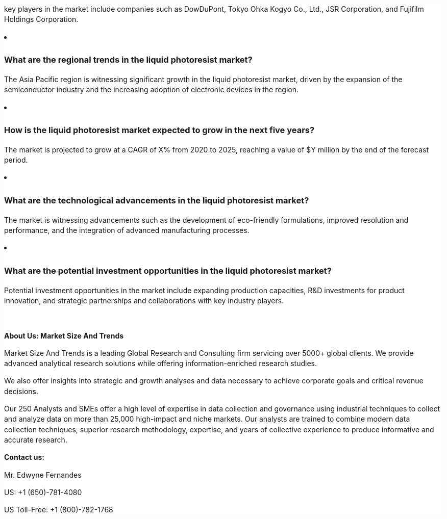 key players in the market include companies such as DowDuPont, Tokyo Ohka Kogyo Co., Ltd., JSR Corporation, and Fujifilm Holdings Corporation.</p> </li> <li> <h3>What are the regional trends in the liquid photoresist market?</h3> <p>The Asia Pacific region is witnessing significant growth in the liquid photoresist market, driven by the expansion of the semiconductor industry and the increasing adoption of electronic devices in the region.</p> </li> <li> <h3>How is the liquid photoresist market expected to grow in the next five years?</h3> <p>The market is projected to grow at a CAGR of X% from 2020 to 2025, reaching a value of $Y million by the end of the forecast period.</p> </li> <li> <h3>What are the technological advancements in the liquid photoresist market?</h3> <p>The market is witnessing advancements such as the development of eco-friendly formulations, improved resolution and performance, and the integration of advanced manufacturing processes.</p> </li> <li> <h3>What are the potential investment opportunities in the liquid photoresist market?</h3> <p>Potential investment opportunities in the market include expanding production capacities, R&D investments for product innovation, and strategic partnerships and collaborations with key industry players.</p> </li></ol></body></html></strong></p><p id="ember65" class="ember-view reader-text-block__paragraph">&nbsp;</p><p id="" class=""><strong>About Us: Market Size And Trends</strong></p><p id="" class="">Market Size And Trends is a leading Global Research and Consulting firm servicing over 5000+ global clients. We provide advanced analytical research solutions while offering information-enriched research studies.</p><p id="" class="">We also offer insights into strategic and growth analyses and data necessary to achieve corporate goals and critical revenue decisions.</p><p id="" class="">Our 250 Analysts and SMEs offer a high level of expertise in data collection and governance using industrial techniques to collect and analyze data on more than 25,000 high-impact and niche markets. Our analysts are trained to combine modern data collection techniques, superior research methodology, expertise, and years of collective experience to produce informative and accurate research.</p><p id="" class=""><strong>Contact us:</strong></p><p id="" class="">Mr. Edwyne Fernandes</p><p id="" class="">US: +1 (650)-781-4080</p><p id="" class="">US Toll-Free: +1 (800)-782-1768</p>
